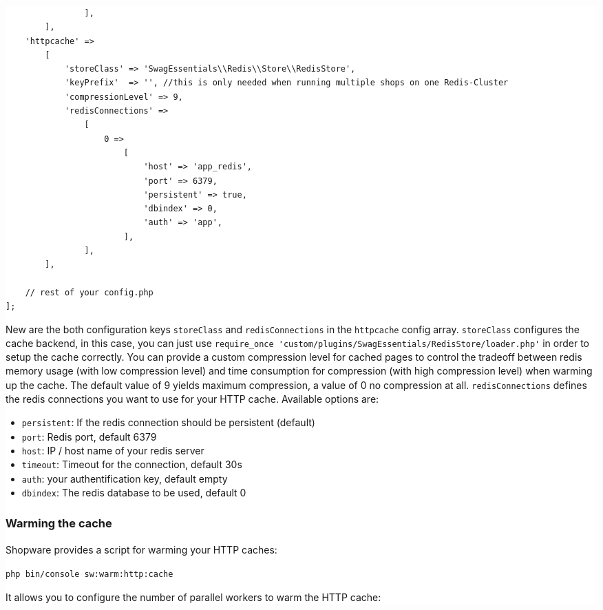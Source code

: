 ```
                ],
        ],
    'httpcache' =>
        [
            'storeClass' => 'SwagEssentials\\Redis\\Store\\RedisStore',
            'keyPrefix'  => '', //this is only needed when running multiple shops on one Redis-Cluster 
            'compressionLevel' => 9,
            'redisConnections' =>
                [
                    0 =>
                        [
                            'host' => 'app_redis',
                            'port' => 6379,
                            'persistent' => true,
                            'dbindex' => 0,
                            'auth' => 'app',
                        ],
                ],
        ],

    // rest of your config.php
];
```

New are the both configuration keys `storeClass` and `redisConnections` in the `httpcache` config array.
`storeClass` configures the cache backend, in this case, you can just use `require_once 'custom/plugins/SwagEssentials/RedisStore/loader.php'`
in order to setup the cache correctly. You can provide a custom compression level for cached pages to control the tradeoff between redis memory usage (with low compression level) and time consumption for compression (with high compression level) when warming up the cache. The default value of 9 yields maximum compression, a value of 0 no compression at all.
`redisConnections` defines the redis connections you want to use for your HTTP cache. Available options are:

* `persistent`: If the redis connection should be persistent (default)
* `port`: Redis port, default 6379
* `host`: IP / host name of your redis server
* `timeout`: Timeout for the connection, default 30s
* `auth`: your authentification key, default empty
* `dbindex`: The redis database to be used, default 0

### Warming the cache

Shopware provides a script for warming your HTTP caches:

```
php bin/console sw:warm:http:cache
```

It allows you to configure the number of parallel workers to warm the HTTP cache:
